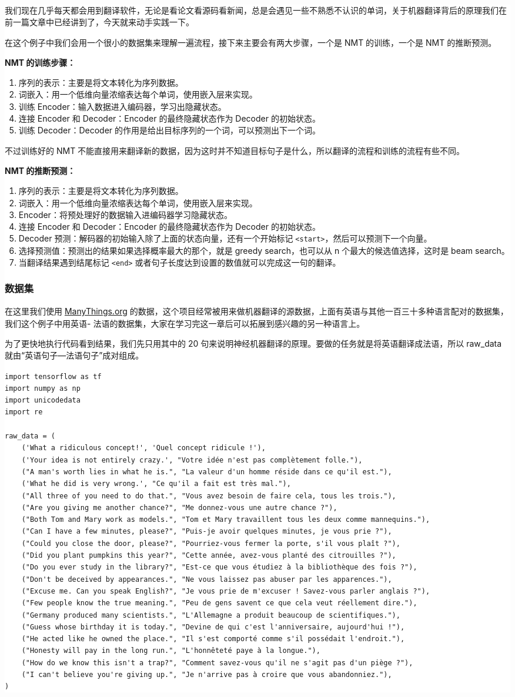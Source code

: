 我们现在几乎每天都会用到翻译软件，无论是看论文看源码看新闻，总是会遇见一些不熟悉不认识的单词，关于机器翻译背后的原理我们在前一篇文章中已经讲到了，今天就来动手实践一下。

在这个例子中我们会用一个很小的数据集来理解一遍流程，接下来主要会有两大步骤，一个是 NMT 的训练，一个是 NMT 的推断预测。

**NMT 的训练步骤：**

  1. 序列的表示：主要是将文本转化为序列数据。
  2. 词嵌入：用一个低维向量浓缩表达每个单词，使用嵌入层来实现。
  3. 训练 Encoder：输入数据进入编码器，学习出隐藏状态。
  4. 连接 Encoder 和 Decoder：Encoder 的最终隐藏状态作为 Decoder 的初始状态。
  5. 训练 Decoder：Decoder 的作用是给出目标序列的一个词，可以预测出下一个词。

不过训练好的 NMT 不能直接用来翻译新的数据，因为这时并不知道目标句子是什么，所以翻译的流程和训练的流程有些不同。

**NMT 的推断预测：**

  1. 序列的表示：主要是将文本转化为序列数据。
  2. 词嵌入：用一个低维向量浓缩表达每个单词，使用嵌入层来实现。
  3. Encoder：将预处理好的数据输入进编码器学习隐藏状态。
  4. 连接 Encoder 和 Decoder：Encoder 的最终隐藏状态作为 Decoder 的初始状态。
  5. Decoder 预测：解码器的初始输入除了上面的状态向量，还有一个开始标记 `<start>`，然后可以预测下一个向量。
  6. 选择预测值：预测出的结果如果选择概率最大的那个，就是 greedy search，也可以从 n 个最大的候选值选择，这时是 beam search。
  7. 当翻译结果遇到结尾标记 `<end>` 或者句子长度达到设置的数值就可以完成这一句的翻译。

### 数据集

在这里我们使用 [ManyThings.org](http://www.manythings.org/anki/)
的数据，这个项目经常被用来做机器翻译的源数据，上面有英语与其他一百三十多种语言配对的数据集， 我们这个例子中用英语-
法语的数据集，大家在学习完这一章后可以拓展到感兴趣的另一种语言上。

为了更快地执行代码看到结果，我们先只用其中的 20 句来说明神经机器翻译的原理。要做的任务就是将英语翻译成法语，所以 raw_data
就由“英语句子—法语句子”成对组成。

    
    
    import tensorflow as tf
    import numpy as np
    import unicodedata
    import re
    
    raw_data = (
        ('What a ridiculous concept!', 'Quel concept ridicule !'),
        ('Your idea is not entirely crazy.', "Votre idée n'est pas complètement folle."),
        ("A man's worth lies in what he is.", "La valeur d'un homme réside dans ce qu'il est."),
        ('What he did is very wrong.', "Ce qu'il a fait est très mal."),
        ("All three of you need to do that.", "Vous avez besoin de faire cela, tous les trois."),
        ("Are you giving me another chance?", "Me donnez-vous une autre chance ?"),
        ("Both Tom and Mary work as models.", "Tom et Mary travaillent tous les deux comme mannequins."),
        ("Can I have a few minutes, please?", "Puis-je avoir quelques minutes, je vous prie ?"),
        ("Could you close the door, please?", "Pourriez-vous fermer la porte, s'il vous plaît ?"),
        ("Did you plant pumpkins this year?", "Cette année, avez-vous planté des citrouilles ?"),
        ("Do you ever study in the library?", "Est-ce que vous étudiez à la bibliothèque des fois ?"),
        ("Don't be deceived by appearances.", "Ne vous laissez pas abuser par les apparences."),
        ("Excuse me. Can you speak English?", "Je vous prie de m'excuser ! Savez-vous parler anglais ?"),
        ("Few people know the true meaning.", "Peu de gens savent ce que cela veut réellement dire."),
        ("Germany produced many scientists.", "L'Allemagne a produit beaucoup de scientifiques."),
        ("Guess whose birthday it is today.", "Devine de qui c'est l'anniversaire, aujourd'hui !"),
        ("He acted like he owned the place.", "Il s'est comporté comme s'il possédait l'endroit."),
        ("Honesty will pay in the long run.", "L'honnêteté paye à la longue."),
        ("How do we know this isn't a trap?", "Comment savez-vous qu'il ne s'agit pas d'un piège ?"),
        ("I can't believe you're giving up.", "Je n'arrive pas à croire que vous abandonniez."),
    )
    